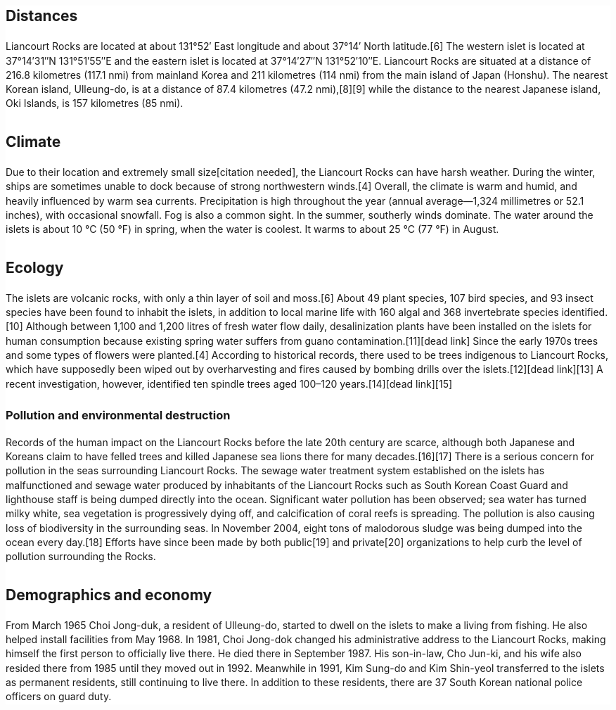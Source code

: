 ## Distances
Liancourt Rocks are located at about 131°52′ East longitude and about 37°14′ North latitude.[6] The western islet is located at 37°14′31″N 131°51′55″E and the eastern islet is located at 37°14′27″N 131°52′10″E.
Liancourt Rocks are situated at a distance of 216.8 kilometres (117.1 nmi) from mainland Korea and 211 kilometres (114 nmi) from the main island of Japan (Honshu). The nearest Korean island, Ulleung-do, is at a distance of 87.4 kilometres (47.2 nmi),[8][9] while the distance to the nearest Japanese island, Oki Islands, is 157 kilometres (85 nmi).

## Climate
Due to their location and extremely small size[citation needed], the Liancourt Rocks can have harsh weather. During the winter, ships are sometimes unable to dock because of strong northwestern winds.[4] Overall, the climate is warm and humid, and heavily influenced by warm sea currents. Precipitation is high throughout the year (annual average—1,324 millimetres or 52.1 inches), with occasional snowfall. Fog is also a common sight. In the summer, southerly winds dominate. The water around the islets is about 10 °C (50 °F) in spring, when the water is coolest. It warms to about 25 °C (77 °F) in August.

## Ecology
The islets are volcanic rocks, with only a thin layer of soil and moss.[6] About 49 plant species, 107 bird species, and 93 insect species have been found to inhabit the islets, in addition to local marine life with 160 algal and 368 invertebrate species identified.[10] Although between 1,100 and 1,200 litres of fresh water flow daily, desalinization plants have been installed on the islets for human consumption because existing spring water suffers from guano contamination.[11][dead link] Since the early 1970s trees and some types of flowers were planted.[4] According to historical records, there used to be trees indigenous to Liancourt Rocks, which have supposedly been wiped out by overharvesting and fires caused by bombing drills over the islets.[12][dead link][13] A recent investigation, however, identified ten spindle trees aged 100–120 years.[14][dead link][15]
### Pollution and environmental destruction
Records of the human impact on the Liancourt Rocks before the late 20th century are scarce, although both Japanese and Koreans claim to have felled trees and killed Japanese sea lions there for many decades.[16][17]
There is a serious concern for pollution in the seas surrounding Liancourt Rocks. The sewage water treatment system established on the islets has malfunctioned and sewage water produced by inhabitants of the Liancourt Rocks such as South Korean Coast Guard and lighthouse staff is being dumped directly into the ocean. Significant water pollution has been observed; sea water has turned milky white, sea vegetation is progressively dying off, and calcification of coral reefs is spreading. The pollution is also causing loss of biodiversity in the surrounding seas. In November 2004, eight tons of malodorous sludge was being dumped into the ocean every day.[18] Efforts have since been made by both public[19] and private[20] organizations to help curb the level of pollution surrounding the Rocks.


## Demographics and economy
From March 1965 Choi Jong-duk, a resident of Ulleung-do, started to dwell on the islets to make a living from fishing. He also helped install facilities from May 1968. In 1981, Choi Jong-dok changed his administrative address to the Liancourt Rocks, making himself the first person to officially live there. He died there in September 1987. His son-in-law, Cho Jun-ki, and his wife also resided there from 1985 until they moved out in 1992. Meanwhile in 1991, Kim Sung-do and Kim Shin-yeol transferred to the islets as permanent residents, still continuing to live there. In addition to these residents, there are 37 South Korean national police officers on guard duty.
